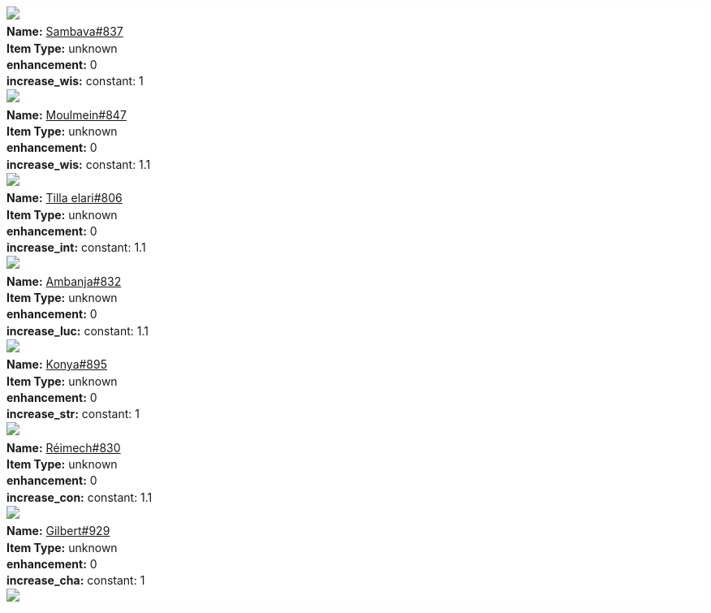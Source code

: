 <div class="item_thumbnail">
<a href="https://mintgarden.io/nfts/nft1mdzr9smt4pxpzagtt08azpckq0jq5u0yhfu9wj59hj5p52rcjhes9zyuyh"><img loading="lazy" src="https://assets.mainnet.mintgarden.io/thumbnails/37b056307e1802245ba19973ad86241f1cac007c927b655d033988c30eece718.webp"></a>
<div><strong>Name:</strong> <a href="https://mintgarden.io/nfts/nft1mdzr9smt4pxpzagtt08azpckq0jq5u0yhfu9wj59hj5p52rcjhes9zyuyh">Sambava#837</a></div>
<div><strong>Item Type:</strong> unknown</div>
<div><strong>enhancement:</strong> 0</div>
<div><strong>increase_wis:</strong> constant: 1</div>
</div>
<div class="item_thumbnail">
<a href="https://mintgarden.io/nfts/nft1ws45nxtn8ftx9flez8zxaz0h9rzfmxtv06w9t4dhd7q4t4evkxqqple2m7"><img loading="lazy" src="https://assets.mainnet.mintgarden.io/thumbnails/cebff723fdc56b7eba59c4c5df03f200f1c9558e1e3e96cccdc1cfe453dd682c.webp"></a>
<div><strong>Name:</strong> <a href="https://mintgarden.io/nfts/nft1ws45nxtn8ftx9flez8zxaz0h9rzfmxtv06w9t4dhd7q4t4evkxqqple2m7">Moulmein#847</a></div>
<div><strong>Item Type:</strong> unknown</div>
<div><strong>enhancement:</strong> 0</div>
<div><strong>increase_wis:</strong> constant: 1.1</div>
</div>
<div class="item_thumbnail">
<a href="https://mintgarden.io/nfts/nft19zlxcgdaqhfaf4urxm7x9q7yhchjepahuguxm3rhxy67wva6xr2sr7n8t3"><img loading="lazy" src="https://assets.mainnet.mintgarden.io/thumbnails/ca8a3a3e29d23d8a48f4f625108514960437c4f33e351c87039af64a1b8f5078.webp"></a>
<div><strong>Name:</strong> <a href="https://mintgarden.io/nfts/nft19zlxcgdaqhfaf4urxm7x9q7yhchjepahuguxm3rhxy67wva6xr2sr7n8t3">Tilla elari#806</a></div>
<div><strong>Item Type:</strong> unknown</div>
<div><strong>enhancement:</strong> 0</div>
<div><strong>increase_int:</strong> constant: 1.1</div>
</div>
<div class="item_thumbnail">
<a href="https://mintgarden.io/nfts/nft1pmr2ykw0zr38rgrdhfp6j6emycd83f949d5gn5uu7t2g69jqcv7szm5clf"><img loading="lazy" src="https://assets.mainnet.mintgarden.io/thumbnails/18569c62e6210be59c14119f628caf875d3399fd0c2ef5d7c35fb0cc5de2bf1b.webp"></a>
<div><strong>Name:</strong> <a href="https://mintgarden.io/nfts/nft1pmr2ykw0zr38rgrdhfp6j6emycd83f949d5gn5uu7t2g69jqcv7szm5clf">Ambanja#832</a></div>
<div><strong>Item Type:</strong> unknown</div>
<div><strong>enhancement:</strong> 0</div>
<div><strong>increase_luc:</strong> constant: 1.1</div>
</div>
<div class="item_thumbnail">
<a href="https://mintgarden.io/nfts/nft1pezurljxy620xa3jhw5qp7k8rjxs3dxak3263tk5rlujztc0vsxs6z2fd6"><img loading="lazy" src="https://assets.mainnet.mintgarden.io/thumbnails/bf73c8e9be24c4cead7aa5ed0c30674045e68c64b05454483c5bf5233288b2ea.webp"></a>
<div><strong>Name:</strong> <a href="https://mintgarden.io/nfts/nft1pezurljxy620xa3jhw5qp7k8rjxs3dxak3263tk5rlujztc0vsxs6z2fd6">Konya#895</a></div>
<div><strong>Item Type:</strong> unknown</div>
<div><strong>enhancement:</strong> 0</div>
<div><strong>increase_str:</strong> constant: 1</div>
</div>
<div class="item_thumbnail">
<a href="https://mintgarden.io/nfts/nft1uas28k747vledy5v9ws0lk0dvpel2h8xzgcpvrwc6d5lg7sqs5sslqn8ys"><img loading="lazy" src="https://assets.mainnet.mintgarden.io/thumbnails/0020909c60cfb0ee088c96043b46f80b490315fc47645b1b77d9f970ed14240a.webp"></a>
<div><strong>Name:</strong> <a href="https://mintgarden.io/nfts/nft1uas28k747vledy5v9ws0lk0dvpel2h8xzgcpvrwc6d5lg7sqs5sslqn8ys">Réimech#830</a></div>
<div><strong>Item Type:</strong> unknown</div>
<div><strong>enhancement:</strong> 0</div>
<div><strong>increase_con:</strong> constant: 1.1</div>
</div>
<div class="item_thumbnail">
<a href="https://mintgarden.io/nfts/nft1fwk7vypeqx6j5ete2f7cmhqvnkp6extpmxajp0d94ggrl59qluwqzjn03z"><img loading="lazy" src="https://assets.mainnet.mintgarden.io/thumbnails/0d203133eb23480a45d71e990fbea0b71b1fbaf4661ff3a995d1a96b3b61e9cd.webp"></a>
<div><strong>Name:</strong> <a href="https://mintgarden.io/nfts/nft1fwk7vypeqx6j5ete2f7cmhqvnkp6extpmxajp0d94ggrl59qluwqzjn03z">Gilbert#929</a></div>
<div><strong>Item Type:</strong> unknown</div>
<div><strong>enhancement:</strong> 0</div>
<div><strong>increase_cha:</strong> constant: 1</div>
</div>
<div class="item_thumbnail">
<a href="https://mintgarden.io/nfts/nft122hqtt4gfce4wkrwxrdcyc8y8r7lvu8x24qgcy4dshkup9hgrp3s2w2sdq"><img loading="lazy" src="https://assets.mainnet.mintgarden.io/thumbnails/d3c641e45e78eedc930cffb1c83c0a1c413c3844beaf7f03daf0319cd9853c22.webp"></a>